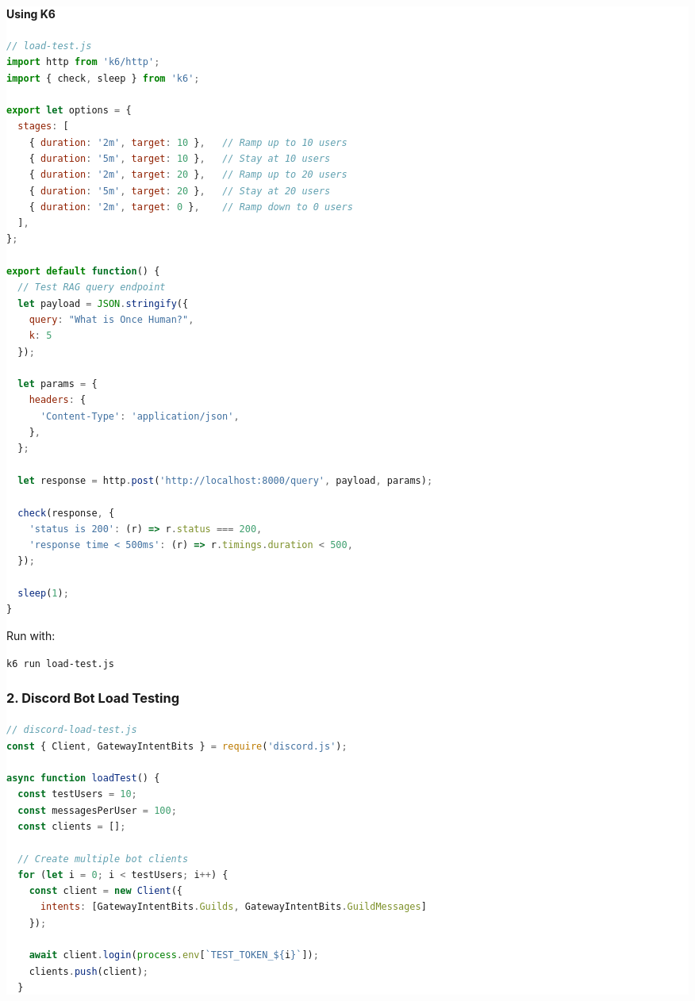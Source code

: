 #### Using K6
```javascript
// load-test.js
import http from 'k6/http';
import { check, sleep } from 'k6';

export let options = {
  stages: [
    { duration: '2m', target: 10 },   // Ramp up to 10 users
    { duration: '5m', target: 10 },   // Stay at 10 users
    { duration: '2m', target: 20 },   // Ramp up to 20 users
    { duration: '5m', target: 20 },   // Stay at 20 users
    { duration: '2m', target: 0 },    // Ramp down to 0 users
  ],
};

export default function() {
  // Test RAG query endpoint
  let payload = JSON.stringify({
    query: "What is Once Human?",
    k: 5
  });
  
  let params = {
    headers: {
      'Content-Type': 'application/json',
    },
  };
  
  let response = http.post('http://localhost:8000/query', payload, params);
  
  check(response, {
    'status is 200': (r) => r.status === 200,
    'response time < 500ms': (r) => r.timings.duration < 500,
  });
  
  sleep(1);
}
```

Run with:
```bash
k6 run load-test.js
```

### 2. Discord Bot Load Testing

```javascript
// discord-load-test.js
const { Client, GatewayIntentBits } = require('discord.js');

async function loadTest() {
  const testUsers = 10;
  const messagesPerUser = 100;
  const clients = [];
  
  // Create multiple bot clients
  for (let i = 0; i < testUsers; i++) {
    const client = new Client({
      intents: [GatewayIntentBits.Guilds, GatewayIntentBits.GuildMessages]
    });
    
    await client.login(process.env[`TEST_TOKEN_${i}`]);
    clients.push(client);
  }
```